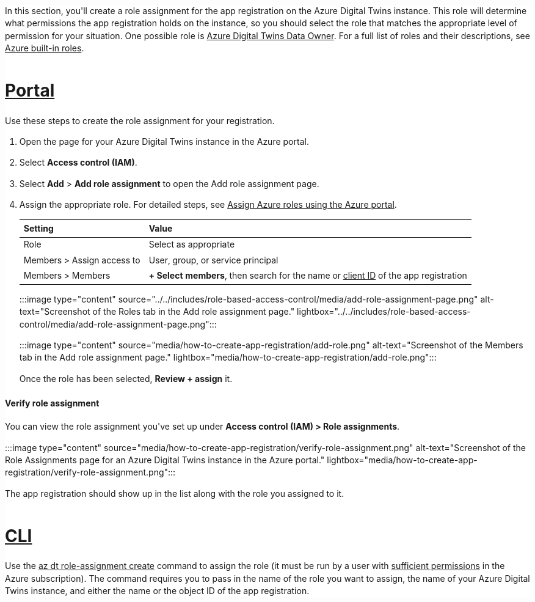 In this section, you'll create a role assignment for the app registration on the Azure Digital Twins instance. This role will determine what permissions the app registration holds on the instance, so you should select the role that matches the appropriate level of permission for your situation. One possible role is [Azure Digital Twins Data Owner](../role-based-access-control/built-in-roles.md#azure-digital-twins-data-owner). For a full list of roles and their descriptions, see [Azure built-in roles](../role-based-access-control/built-in-roles.md).

# [Portal](#tab/portal) 

Use these steps to create the role assignment for your registration.

1. Open the page for your Azure Digital Twins instance in the Azure portal. 

1. Select **Access control (IAM)**.

1. Select **Add** > **Add role assignment** to open the Add role assignment page.

1. Assign the appropriate role. For detailed steps, see [Assign Azure roles using the Azure portal](../role-based-access-control/role-assignments-portal.md).
    
    | Setting | Value |
    | --- | --- |
    | Role | Select as appropriate |
    | Members > Assign access to | User, group, or service principal |
    | Members > Members | **+ Select members**, then search for the name or [client ID](#collect-client-id-and-tenant-id) of the app registration |
    
   :::image type="content" source="../../includes/role-based-access-control/media/add-role-assignment-page.png" alt-text="Screenshot of the Roles tab in the Add role assignment page." lightbox="../../includes/role-based-access-control/media/add-role-assignment-page.png":::

   :::image type="content" source="media/how-to-create-app-registration/add-role.png" alt-text="Screenshot of the Members tab in the Add role assignment page." lightbox="media/how-to-create-app-registration/add-role.png":::

    Once the role has been selected, **Review + assign** it.

#### Verify role assignment

You can view the role assignment you've set up under **Access control (IAM) > Role assignments**.

:::image type="content" source="media/how-to-create-app-registration/verify-role-assignment.png" alt-text="Screenshot of the Role Assignments page for an Azure Digital Twins instance in the Azure portal." lightbox="media/how-to-create-app-registration/verify-role-assignment.png":::

The app registration should show up in the list along with the role you assigned to it. 

# [CLI](#tab/cli)

Use the [az dt role-assignment create](/cli/azure/dt/role-assignment#az-dt-role-assignment-create) command to assign the role (it must be run by a user with [sufficient permissions](how-to-set-up-instance-cli.md#prerequisites-permission-requirements) in the Azure subscription). The command requires you to pass in the name of the role you want to assign, the name of your Azure Digital Twins instance, and either the name or the object ID of the app registration.
